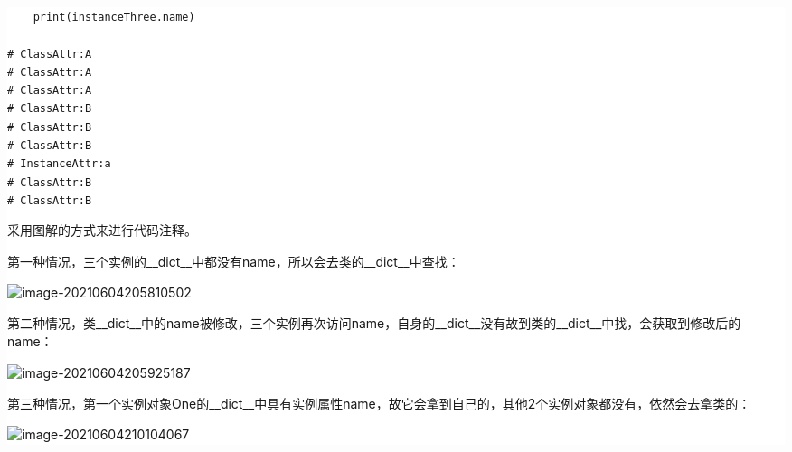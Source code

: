 ```
    print(instanceThree.name)

# ClassAttr:A
# ClassAttr:A
# ClassAttr:A
# ClassAttr:B
# ClassAttr:B
# ClassAttr:B
# InstanceAttr:a
# ClassAttr:B
# ClassAttr:B
```

采用图解的方式来进行代码注释。

第一种情况，三个实例的\_\_dict\_\_中都没有name，所以会去类的\_\_dict\_\_中查找：

![image-20210604205810502](https://images-1302522496.cos.ap-nanjing.myqcloud.com/img/image-20210604205810502.png)

第二种情况，类\_\_dict\_\_中的name被修改，三个实例再次访问name，自身的\_\_dict\_\_没有故到类的\_\_dict\_\_中找，会获取到修改后的name：

![image-20210604205925187](https://images-1302522496.cos.ap-nanjing.myqcloud.com/img/image-20210604205925187.png)

第三种情况，第一个实例对象One的\_\_dict\_\_中具有实例属性name，故它会拿到自己的，其他2个实例对象都没有，依然会去拿类的：

![image-20210604210104067](https://images-1302522496.cos.ap-nanjing.myqcloud.com/img/image-20210604210104067.png)


